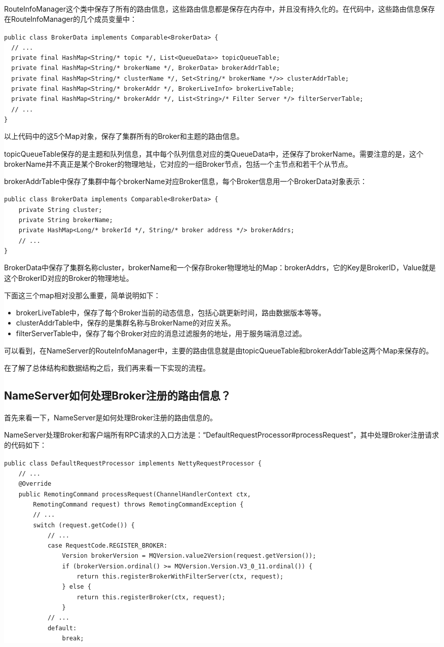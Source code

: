 RouteInfoManager这个类中保存了所有的路由信息，这些路由信息都是保存在内存中，并且没有持久化的。在代码中，这些路由信息保存在RouteInfoManager的几个成员变量中：

```
public class BrokerData implements Comparable<BrokerData> {
  // ...
  private final HashMap<String/* topic */, List<QueueData>> topicQueueTable;
  private final HashMap<String/* brokerName */, BrokerData> brokerAddrTable;
  private final HashMap<String/* clusterName */, Set<String/* brokerName */>> clusterAddrTable;
  private final HashMap<String/* brokerAddr */, BrokerLiveInfo> brokerLiveTable;
  private final HashMap<String/* brokerAddr */, List<String>/* Filter Server */> filterServerTable;
  // ...
}

```

以上代码中的这5个Map对象，保存了集群所有的Broker和主题的路由信息。

topicQueueTable保存的是主题和队列信息，其中每个队列信息对应的类QueueData中，还保存了brokerName。需要注意的是，这个brokerName并不真正是某个Broker的物理地址，它对应的一组Broker节点，包括一个主节点和若干个从节点。

brokerAddrTable中保存了集群中每个brokerName对应Broker信息，每个Broker信息用一个BrokerData对象表示：

```
public class BrokerData implements Comparable<BrokerData> {
    private String cluster;
    private String brokerName;
    private HashMap<Long/* brokerId */, String/* broker address */> brokerAddrs;
    // ...
}

```

BrokerData中保存了集群名称cluster，brokerName和一个保存Broker物理地址的Map：brokerAddrs，它的Key是BrokerID，Value就是这个BrokerID对应的Broker的物理地址。

下面这三个map相对没那么重要，简单说明如下：

*   brokerLiveTable中，保存了每个Broker当前的动态信息，包括心跳更新时间，路由数据版本等等。
*   clusterAddrTable中，保存的是集群名称与BrokerName的对应关系。
*   filterServerTable中，保存了每个Broker对应的消息过滤服务的地址，用于服务端消息过滤。

可以看到，在NameServer的RouteInfoManager中，主要的路由信息就是由topicQueueTable和brokerAddrTable这两个Map来保存的。

在了解了总体结构和数据结构之后，我们再来看一下实现的流程。

## NameServer如何处理Broker注册的路由信息？

首先来看一下，NameServer是如何处理Broker注册的路由信息的。

NameServer处理Broker和客户端所有RPC请求的入口方法是：“DefaultRequestProcessor#processRequest”，其中处理Broker注册请求的代码如下：

```
public class DefaultRequestProcessor implements NettyRequestProcessor {
    // ...
    @Override
    public RemotingCommand processRequest(ChannelHandlerContext ctx,
        RemotingCommand request) throws RemotingCommandException {
        // ...
        switch (request.getCode()) {
            // ...
            case RequestCode.REGISTER_BROKER:
                Version brokerVersion = MQVersion.value2Version(request.getVersion());
                if (brokerVersion.ordinal() >= MQVersion.Version.V3_0_11.ordinal()) {
                    return this.registerBrokerWithFilterServer(ctx, request);
                } else {
                    return this.registerBroker(ctx, request);
                }
            // ...
            default:
                break;
```
